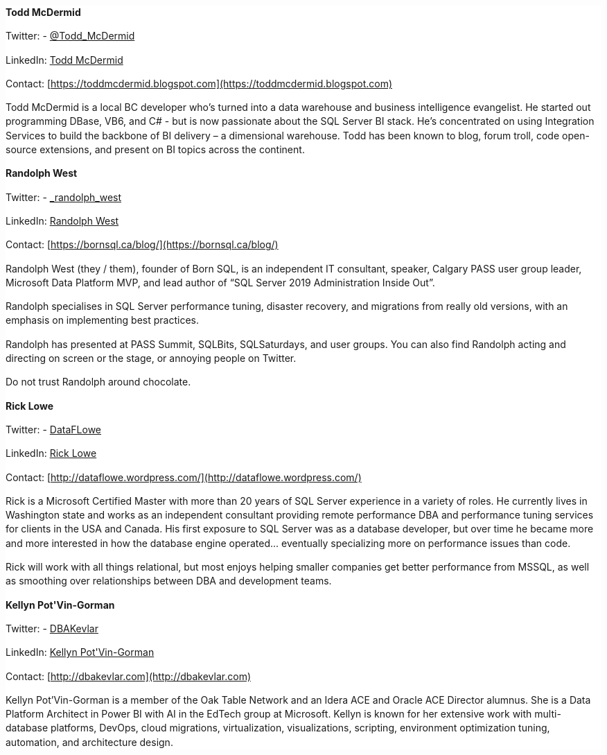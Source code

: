 **Todd McDermid**
 
Twitter:  - [@Todd_McDermid](https://www.twitter.com/@Todd_McDermid)
 
LinkedIn: [Todd McDermid](https://ca.linkedin.com/in/toddmcdermid)
 
Contact: [https://toddmcdermid.blogspot.com](https://toddmcdermid.blogspot.com)
 
Todd McDermid is a local BC developer who’s turned into a data warehouse and business intelligence evangelist.  He started out programming DBase, VB6, and C# - but is now passionate about the SQL Server BI stack.  He’s concentrated on using Integration Services to build the backbone of BI delivery – a dimensional warehouse.  Todd has been known to blog, forum troll, code open-source extensions, and present on BI topics across the continent.
 
**Randolph West**
 
Twitter:  - [_randolph_west](https://www.twitter.com/_randolph_west)
 
LinkedIn: [Randolph West](https://ca.linkedin.com/in/rabryst)
 
Contact: [https://bornsql.ca/blog/](https://bornsql.ca/blog/)
 
Randolph West (they / them), founder of Born SQL, is an independent IT consultant, speaker, Calgary PASS user group leader, Microsoft Data Platform MVP, and lead author of “SQL Server 2019 Administration Inside Out”.

Randolph specialises in SQL Server performance tuning, disaster recovery, and migrations from really old versions, with an emphasis on implementing best practices.

Randolph has presented at PASS Summit, SQLBits, SQLSaturdays, and user groups. You can also find Randolph acting and directing on screen or the stage, or annoying people on Twitter.

Do not trust Randolph around chocolate.
 
**Rick Lowe**
 
Twitter:  - [DataFLowe](https://www.twitter.com/DataFLowe)
 
LinkedIn: [Rick Lowe](http://www.linkedin.com/pub/rick-lowe/a/228/441/)
 
Contact: [http://dataflowe.wordpress.com/](http://dataflowe.wordpress.com/)
 
Rick is a Microsoft Certified Master with more than 20 years of SQL Server experience in a variety of roles. He currently lives in Washington state and works as an independent consultant providing remote performance DBA and performance tuning services for clients in the USA and Canada. His first exposure to SQL Server was as a database developer, but over time he became more and more interested in how the database engine operated... eventually specializing more on performance issues than code.

Rick will work with all things relational, but most enjoys helping smaller companies get better performance from MSSQL, as well as smoothing over relationships between DBA and development teams.
 
**Kellyn Pot'Vin-Gorman**
 
Twitter:  - [DBAKevlar](https://www.twitter.com/DBAKevlar)
 
LinkedIn: [Kellyn Pot'Vin-Gorman](https://www.linkedin.com/in/kellynpotvin)
 
Contact: [http://dbakevlar.com](http://dbakevlar.com)
 
Kellyn Pot’Vin-Gorman is a member of the Oak Table Network and an Idera ACE and Oracle ACE Director alumnus. She is a Data Platform Architect in Power BI with AI in the EdTech group at Microsoft. Kellyn is known for her extensive work with multi-database platforms, DevOps, cloud migrations, virtualization, visualizations, scripting, environment optimization tuning, automation, and architecture design. 
